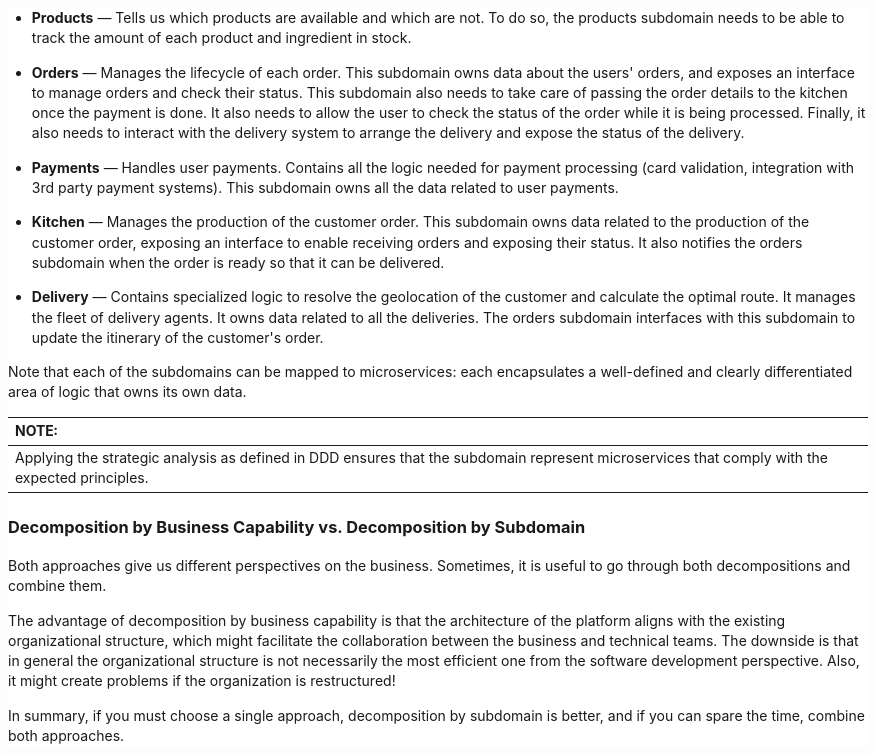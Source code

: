+ **Products** &mdash; Tells us which products are available and which are not. To do so, the products subdomain needs to be able to track the amount of each product and ingredient in stock.

+ **Orders** &mdash; Manages the lifecycle of each order. This subdomain owns data about the users' orders, and exposes an interface to manage orders and check their status. This subdomain also needs to take care of passing the order details to the kitchen once the payment is done. It also needs to allow the user to check the status of the order while it is being processed. Finally, it also needs to interact with the delivery system to arrange the delivery and expose the status of the delivery.

+ **Payments** &mdash; Handles user payments. Contains all the logic needed for payment processing (card validation, integration with 3rd party payment systems). This subdomain owns all the data related to user payments.

+ **Kitchen** &mdash; Manages the production of the customer order. This subdomain owns data related to the production of the customer order, exposing an interface to enable receiving orders and exposing their status. It also notifies the orders subdomain when the order is ready so that it can be delivered.

+ **Delivery** &mdash; Contains specialized logic to resolve the geolocation of the customer and calculate the optimal route. It manages the fleet of delivery agents. It owns data related to all the deliveries. The orders subdomain interfaces with this subdomain to update the itinerary of the customer's order.


Note that each of the subdomains can be mapped to microservices: each encapsulates a well-defined and clearly differentiated area of logic that owns its own data.

| NOTE: |
| :---- |
| Applying the strategic analysis as defined in DDD ensures that the subdomain represent microservices that comply with the expected principles. |

### Decomposition by Business Capability vs. Decomposition by Subdomain

Both approaches give us different perspectives on the business. Sometimes, it is useful to go through both decompositions and combine them.

The advantage of decomposition by business capability is that the architecture of the platform aligns with the existing organizational structure, which might facilitate the collaboration between the business and technical teams. The downside is that in general the organizational structure is not necessarily the most efficient one from the software development perspective. Also, it might create problems if the organization is restructured!

In summary, if you must choose a single approach, decomposition by subdomain is better, and if you can spare the time, combine both approaches.
